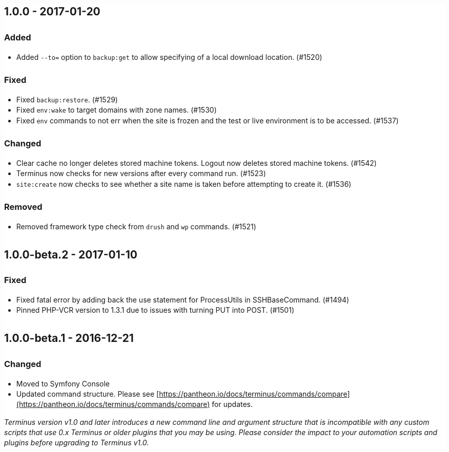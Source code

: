 ## 1.0.0 - 2017-01-20
### Added
- Added `--to=` option to `backup:get` to allow specifying of a local download location. (#1520)

### Fixed
- Fixed `backup:restore`. (#1529)
- Fixed `env:wake` to target domains with zone names. (#1530)
- Fixed `env` commands to not err when the site is frozen and the test or live environment is to be accessed. (#1537)

### Changed
- Clear cache no longer deletes stored machine tokens. Logout now deletes stored machine tokens. (#1542)
- Terminus now checks for new versions after every command run. (#1523)
- `site:create` now checks to see whether a site name is taken before attempting to create it. (#1536)

### Removed
- Removed framework type check from `drush` and `wp` commands. (#1521)

## 1.0.0-beta.2 - 2017-01-10
### Fixed
- Fixed fatal error by adding back the use statement for ProcessUtils in SSHBaseCommand. (#1494)
- Pinned PHP-VCR version to 1.3.1 due to issues with turning PUT into POST. (#1501)

## 1.0.0-beta.1 - 2016-12-21
### Changed
- Moved to Symfony Console
- Updated command structure. Please see [https://pantheon.io/docs/terminus/commands/compare](https://pantheon.io/docs/terminus/commands/compare) for updates.

_Terminus version v1.0 and later introduces a new command line and argument structure that is incompatible with any custom scripts that use 0.x Terminus or older plugins that you may be using.
Please consider the impact to your automation scripts and plugins before upgrading to Terminus v1.0._

